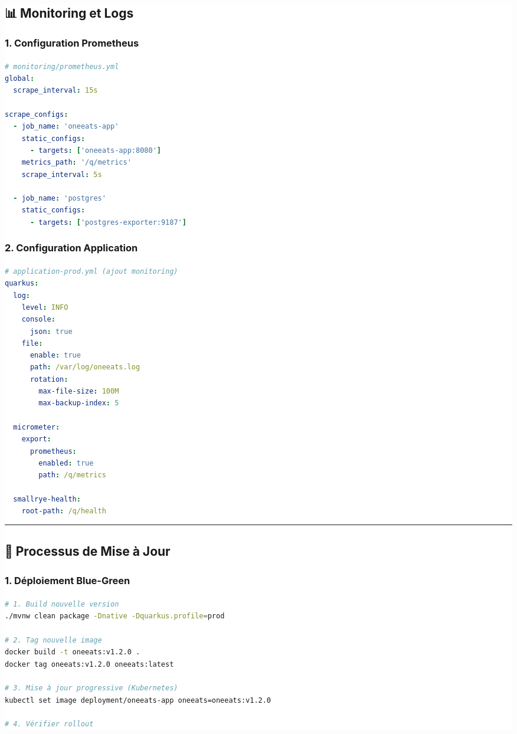 
## 📊 Monitoring et Logs

### 1. Configuration Prometheus
```yaml
# monitoring/prometheus.yml
global:
  scrape_interval: 15s

scrape_configs:
  - job_name: 'oneeats-app'
    static_configs:
      - targets: ['oneeats-app:8080']
    metrics_path: '/q/metrics'
    scrape_interval: 5s

  - job_name: 'postgres'
    static_configs:
      - targets: ['postgres-exporter:9187']
```

### 2. Configuration Application
```yaml
# application-prod.yml (ajout monitoring)
quarkus:
  log:
    level: INFO
    console:
      json: true
    file:
      enable: true
      path: /var/log/oneeats.log
      rotation:
        max-file-size: 100M
        max-backup-index: 5

  micrometer:
    export:
      prometheus:
        enabled: true
        path: /q/metrics

  smallrye-health:
    root-path: /q/health
```

---

## 🔄 Processus de Mise à Jour

### 1. Déploiement Blue-Green
```bash
# 1. Build nouvelle version
./mvnw clean package -Dnative -Dquarkus.profile=prod

# 2. Tag nouvelle image
docker build -t oneeats:v1.2.0 .
docker tag oneeats:v1.2.0 oneeats:latest

# 3. Mise à jour progressive (Kubernetes)
kubectl set image deployment/oneeats-app oneeats=oneeats:v1.2.0

# 4. Vérifier rollout
```